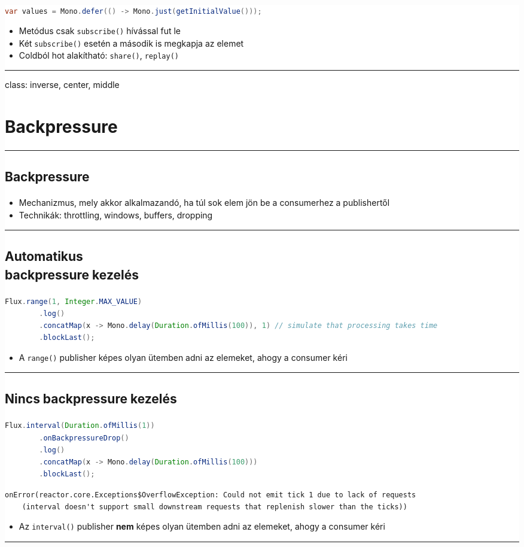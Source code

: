 ```java
var values = Mono.defer(() -> Mono.just(getInitialValue()));
```

* Metódus csak `subscribe()` hívással fut le
* Két `subscribe()` esetén a második is megkapja az elemet
* Coldból hot alakítható: `share()`, `replay()`

---

class: inverse, center, middle

# Backpressure

---

## Backpressure

* Mechanizmus, mely akkor alkalmazandó, ha túl sok elem jön be a consumerhez a publishertől
* Technikák: throttling, windows, buffers, dropping

---

## Automatikus <br /> backpressure kezelés

```java
Flux.range(1, Integer.MAX_VALUE)
        .log()
        .concatMap(x -> Mono.delay(Duration.ofMillis(100)), 1) // simulate that processing takes time
        .blockLast();
```

* A `range()` publisher képes olyan ütemben adni az elemeket, ahogy a consumer kéri

---

## Nincs backpressure kezelés

```java
Flux.interval(Duration.ofMillis(1))
        .onBackpressureDrop()
        .log()
        .concatMap(x -> Mono.delay(Duration.ofMillis(100)))
        .blockLast();
```

```plain
onError(reactor.core.Exceptions$OverflowException: Could not emit tick 1 due to lack of requests 
    (interval doesn't support small downstream requests that replenish slower than the ticks))
```

* Az `interval()` publisher __nem__ képes olyan ütemben adni az elemeket, ahogy a consumer kéri

---
